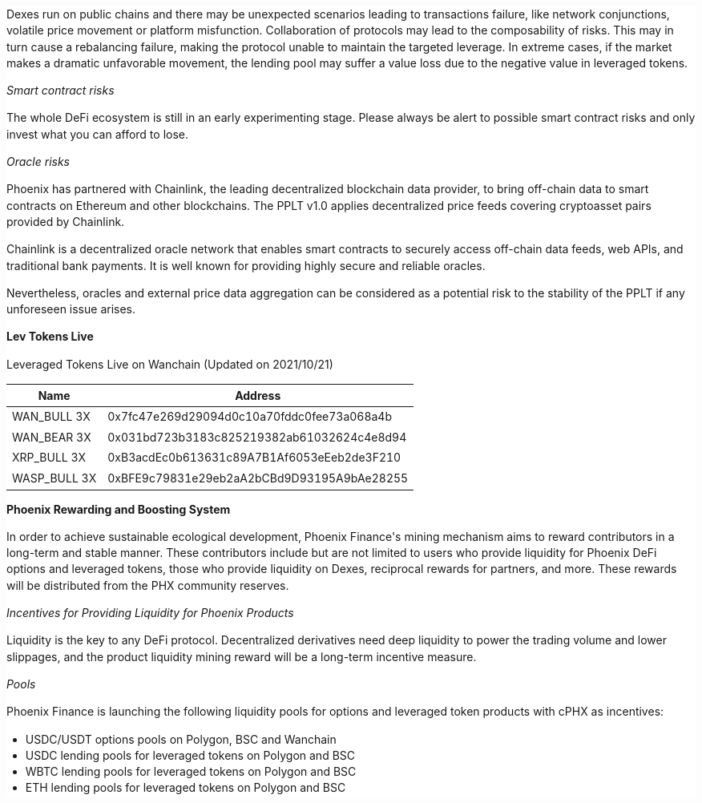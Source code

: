 Dexes run on public chains and there may be unexpected scenarios leading to transactions failure, like network conjunctions, volatile price movement or platform misfunction. Collaboration of protocols may lead to the composability of risks. This may in turn cause a rebalancing failure, making the protocol unable to maintain the targeted leverage. In extreme cases, if the market makes a dramatic unfavorable movement, the lending pool may suffer a value loss due to the negative value in leveraged tokens.

_Smart contract risks_

The whole DeFi ecosystem is still in an early experimenting stage. Please always be alert to possible smart contract risks and only invest what you can afford to lose.

_Oracle risks_

Phoenix has partnered with Chainlink, the leading decentralized blockchain data provider, to bring off-chain data to smart contracts on Ethereum and other blockchains. The PPLT v1.0 applies decentralized price feeds covering cryptoasset pairs provided by Chainlink.

Chainlink is a decentralized oracle network that enables smart contracts to securely access off-chain data feeds, web APIs, and traditional bank payments. It is well known for providing highly secure and reliable oracles.

Nevertheless, oracles and external price data aggregation can be considered as a potential risk to the stability of the PPLT if any unforeseen issue arises.

**Lev Tokens Live**

Leveraged Tokens Live on Wanchain (Updated on 2021/10/21)

| **Name**     | **Address**                                |
|--------------|--------------------------------------------|
| WAN_BULL 3X  | 0x7fc47e269d29094d0c10a70fddc0fee73a068a4b |
| WAN_BEAR 3X  | 0x031bd723b3183c825219382ab61032624c4e8d94 |
| XRP_BULL 3X  | 0xB3acdEc0b613631c89A7B1Af6053eEeb2de3F210 |
| WASP_BULL 3X | 0xBFE9c79831e29eb2aA2bCBd9D93195A9bAe28255 |

**Phoenix Rewarding and Boosting System**

In order to achieve sustainable ecological development, Phoenix Finance's mining mechanism aims to reward contributors in a long-term and stable manner. These contributors include but are not limited to users who provide liquidity for Phoenix DeFi options and leveraged tokens, those who provide liquidity on Dexes, reciprocal rewards for partners, and more. These rewards will be distributed from the PHX community reserves.

_Incentives for Providing Liquidity for Phoenix Products_

Liquidity is the key to any DeFi protocol. Decentralized derivatives need deep liquidity to power the trading volume and lower slippages, and the product liquidity mining reward will be a long-term incentive measure.

_Pools_

Phoenix Finance is launching the following liquidity pools for options and leveraged token products with cPHX as incentives:

- USDC/USDT options pools on Polygon, BSC and Wanchain
- USDC lending pools for leveraged tokens on Polygon and BSC
- WBTC lending pools for leveraged tokens on Polygon and BSC
- ETH lending pools for leveraged tokens on Polygon and BSC
